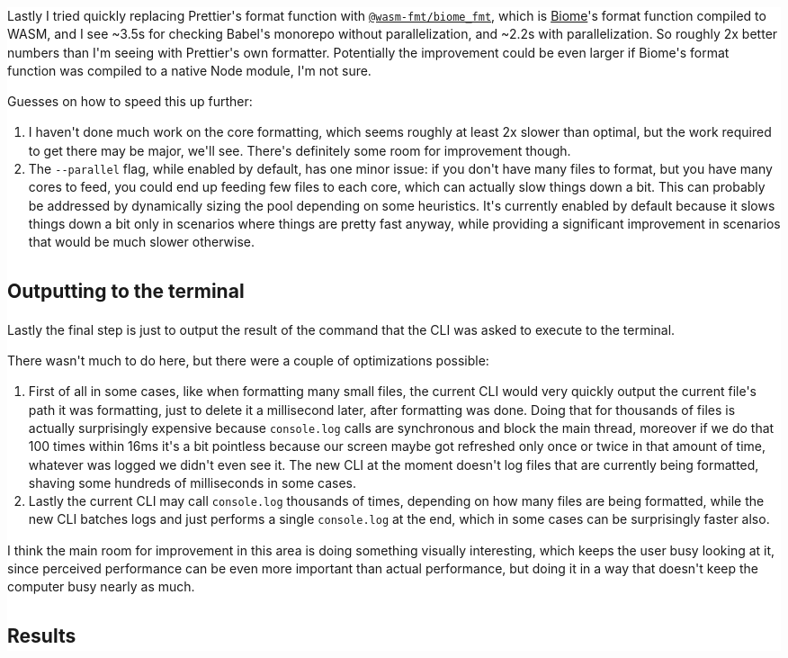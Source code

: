 Lastly I tried quickly replacing Prettier's format function with [`@wasm-fmt/biome_fmt`](https://www.npmjs.com/package/@wasm-fmt/biome_fmt), which is [Biome](https://biomejs.dev)'s format function compiled to WASM, and I see ~3.5s for checking Babel's monorepo without parallelization, and ~2.2s with parallelization. So roughly 2x better numbers than I'm seeing with Prettier's own formatter. Potentially the improvement could be even larger if Biome's format function was compiled to a native Node module, I'm not sure.

Guesses on how to speed this up further:

1. I haven't done much work on the core formatting, which seems roughly at least 2x slower than optimal, but the work required to get there may be major, we'll see. There's definitely some room for improvement though.
2. The `--parallel` flag, while enabled by default, has one minor issue: if you don't have many files to format, but you have many cores to feed, you could end up feeding few files to each core, which can actually slow things down a bit. This can probably be addressed by dynamically sizing the pool depending on some heuristics. It's currently enabled by default because it slows things down a bit only in scenarios where things are pretty fast anyway, while providing a significant improvement in scenarios that would be much slower otherwise.

## Outputting to the terminal

Lastly the final step is just to output the result of the command that the CLI was asked to execute to the terminal.

There wasn't much to do here, but there were a couple of optimizations possible:

1. First of all in some cases, like when formatting many small files, the current CLI would very quickly output the current file's path it was formatting, just to delete it a millisecond later, after formatting was done. Doing that for thousands of files is actually surprisingly expensive because `console.log` calls are synchronous and block the main thread, moreover if we do that 100 times within 16ms it's a bit pointless because our screen maybe got refreshed only once or twice in that amount of time, whatever was logged we didn't even see it. The new CLI at the moment doesn't log files that are currently being formatted, shaving some hundreds of milliseconds in some cases.
2. Lastly the current CLI may call `console.log` thousands of times, depending on how many files are being formatted, while the new CLI batches logs and just performs a single `console.log` at the end, which in some cases can be surprisingly faster also.

I think the main room for improvement in this area is doing something visually interesting, which keeps the user busy looking at it, since perceived performance can be even more important than actual performance, but doing it in a way that doesn't keep the computer busy nearly as much.

## Results
